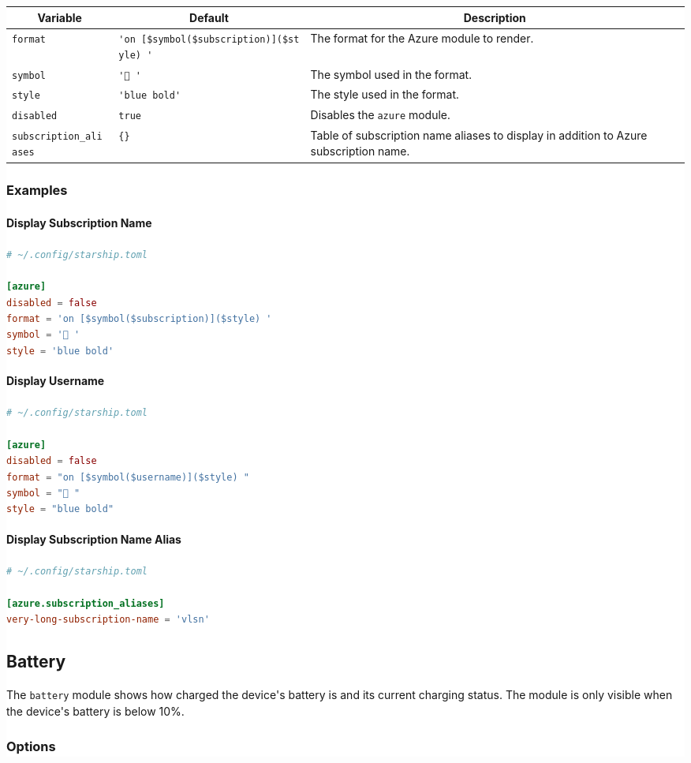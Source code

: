 | Variable               | Default                                  | Description                                                                           |
| ---------------------- | ---------------------------------------- | ------------------------------------------------------------------------------------- |
| `format`               | `'on [$symbol($subscription)]($style) '` | The format for the Azure module to render.                                            |
| `symbol`               | `'󰠅 '`                                   | The symbol used in the format.                                                        |
| `style`                | `'blue bold'`                            | The style used in the format.                                                         |
| `disabled`             | `true`                                   | Disables the `azure` module.                                                          |
| `subscription_aliases` | `{}`                                     | Table of subscription name aliases to display in addition to Azure subscription name. |

### Examples

#### Display Subscription Name

```toml
# ~/.config/starship.toml

[azure]
disabled = false
format = 'on [$symbol($subscription)]($style) '
symbol = '󰠅 '
style = 'blue bold'
```

#### Display Username

```toml
# ~/.config/starship.toml

[azure]
disabled = false
format = "on [$symbol($username)]($style) "
symbol = "󰠅 "
style = "blue bold"
```

#### Display Subscription Name Alias

```toml
# ~/.config/starship.toml

[azure.subscription_aliases]
very-long-subscription-name = 'vlsn'
```

## Battery

The `battery` module shows how charged the device's battery is and its current charging status. The module is only visible when the device's battery is below 10%.

### Options
